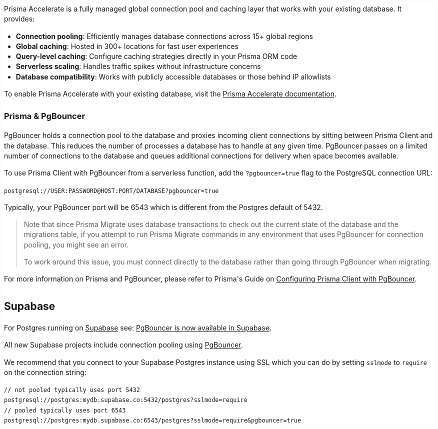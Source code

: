 Prisma Accelerate is a fully managed global connection pool and caching layer that works with your existing database. It provides:

- **Connection pooling**: Efficiently manages database connections across 15+ global regions
- **Global caching**: Hosted in 300+ locations for fast user experiences
- **Query-level caching**: Configure caching strategies directly in your Prisma ORM code
- **Serverless scaling**: Handles traffic spikes without infrastructure concerns
- **Database compatibility**: Works with publicly accessible databases or those behind IP allowlists

To enable Prisma Accelerate with your existing database, visit the [Prisma Accelerate documentation](https://www.prisma.io/docs/accelerate).

### Prisma & PgBouncer

PgBouncer holds a connection pool to the database and proxies incoming client connections by sitting between Prisma Client and the database. This reduces the number of processes a database has to handle at any given time. PgBouncer passes on a limited number of connections to the database and queues additional connections for delivery when space becomes available.

To use Prisma Client with PgBouncer from a serverless function, add the `?pgbouncer=true` flag to the PostgreSQL connection URL:

```
postgresql://USER:PASSWORD@HOST:PORT/DATABASE?pgbouncer=true
```

Typically, your PgBouncer port will be 6543 which is different from the Postgres default of 5432.

> Note that since Prisma Migrate uses database transactions to check out the current state of the database and the migrations table, if you attempt to run Prisma Migrate commands in any environment that uses PgBouncer for connection pooling, you might see an error.
>
> To work around this issue, you must connect directly to the database rather than going through PgBouncer when migrating.

For more information on Prisma and PgBouncer, please refer to Prisma's Guide on [Configuring Prisma Client with PgBouncer](https://www.prisma.io/docs/guides/performance-and-optimization/connection-management/configure-pg-bouncer).

## Supabase

For Postgres running on [Supabase](https://supabase.io) see: [PgBouncer is now available in Supabase](https://supabase.io/blog/2021/04/02/supabase-pgbouncer#using-connection-pooling-in-supabase).

All new Supabase projects include connection pooling using [PgBouncer](https://www.pgbouncer.org/).

We recommend that you connect to your Supabase Postgres instance using SSL which you can do by setting `sslmode` to `require` on the connection string:

```
// not pooled typically uses port 5432
postgresql://postgres:mydb.supabase.co:5432/postgres?sslmode=require
// pooled typically uses port 6543
postgresql://postgres:mydb.supabase.co:6543/postgres?sslmode=require&pgbouncer=true
```
